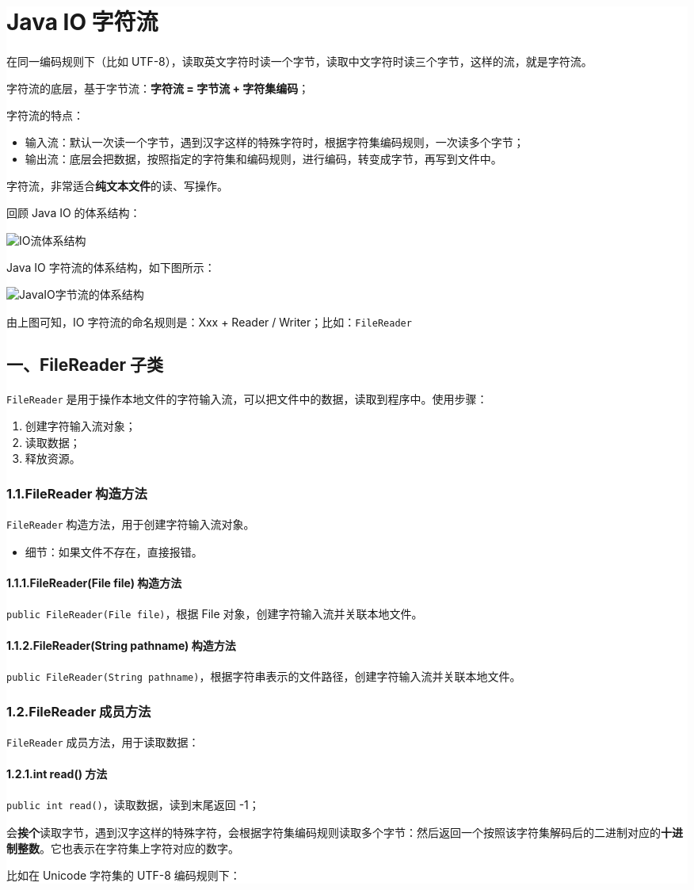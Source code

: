 # Java IO 字符流

在同一编码规则下（比如 UTF-8），读取英文字符时读一个字节，读取中文字符时读三个字节，这样的流，就是字符流。

字符流的底层，基于字节流：**字符流 = 字节流 + 字符集编码**；

字符流的特点：

- 输入流：默认一次读一个字节，遇到汉字这样的特殊字符时，根据字符集编码规则，一次读多个字节；
- 输出流：底层会把数据，按照指定的字符集和编码规则，进行编码，转变成字节，再写到文件中。

字符流，非常适合**纯文本文件**的读、写操作。

回顾 Java IO 的体系结构：

![IO流体系结构](NodeAssets/IO流体系结构.jpg)

Java IO 字符流的体系结构，如下图所示：

![JavaIO字节流的体系结构](NodeAssets/JavaIO字节流的体系结构.jpg)

由上图可知，IO 字符流的命名规则是：Xxx + Reader / Writer；比如：`FileReader`

## 一、FileReader 子类

`FileReader` 是用于操作本地文件的字符输入流，可以把文件中的数据，读取到程序中。使用步骤：

1. 创建字符输入流对象；
2. 读取数据；
3. 释放资源。

### 1.1.FileReader 构造方法

`FileReader` 构造方法，用于创建字符输入流对象。

- 细节：如果文件不存在，直接报错。

#### 1.1.1.FileReader(File file) 构造方法

`public FileReader(File file)`，根据 File 对象，创建字符输入流并关联本地文件。

#### 1.1.2.FileReader(String pathname) 构造方法

`public FileReader(String pathname)`，根据字符串表示的文件路径，创建字符输入流并关联本地文件。

### 1.2.FileReader 成员方法

`FileReader` 成员方法，用于读取数据：

#### 1.2.1.int read() 方法

`public int read()`，读取数据，读到末尾返回 -1；

会**挨个**读取字节，遇到汉字这样的特殊字符，会根据字符集编码规则读取多个字节：然后返回一个按照该字符集解码后的二进制对应的**十进制整数**。它也表示在字符集上字符对应的数字。

比如在 Unicode 字符集的 UTF-8 编码规则下：
